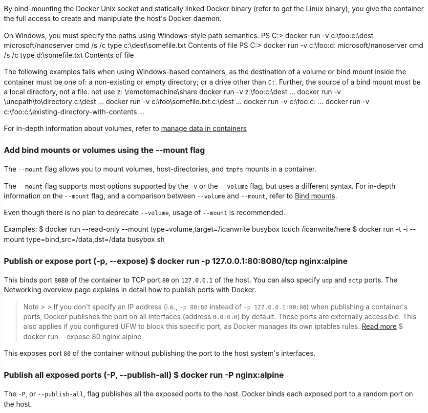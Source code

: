By bind-mounting the Docker Unix socket and statically linked Docker binary \(refer to [get the Linux binary](http://docs.docker.com/engine/install/binaries/#install-static-binaries)\), you give the container the full access to create and manipulate the host's Docker daemon.

On Windows, you must specify the paths using Windows-style path semantics.               PS C:\> docker run -v c:\foo:c:\dest microsoft/nanoserver cmd /s /c type c:\dest\somefile.txt     Contents of file          PS C:\> docker run -v c:\foo:d: microsoft/nanoserver cmd /s /c type d:\somefile.txt     Contents of file

The following examples fails when using Windows-based containers, as the destination of a volume or bind mount inside the container must be one of: a non-existing or empty directory; or a drive other than `C:`. Further, the source of a bind mount must be a local directory, not a file.               net use z: \\remotemachine\share     docker run -v z:\foo:c:\dest ...     docker run -v \\uncpath\to\directory:c:\dest ...     docker run -v c:\foo\somefile.txt:c:\dest ...     docker run -v c:\foo:c: ...     docker run -v c:\foo:c:\existing-directory-with-contents ...

For in-depth information about volumes, refer to [manage data in containers](http://docs.docker.com/storage/volumes/)

### Add bind mounts or volumes using the --mount flag

The `--mount` flag allows you to mount volumes, host-directories, and `tmpfs` mounts in a container.

The `--mount` flag supports most options supported by the `-v` or the `--volume` flag, but uses a different syntax. For in-depth information on the `--mount` flag, and a comparison between `--volume` and `--mount`, refer to [Bind mounts](http://docs.docker.com/storage/bind-mounts/).

Even though there is no plan to deprecate `--volume`, usage of `--mount` is recommended.

Examples:               $ docker run --read-only --mount type=volume,target=/icanwrite busybox touch /icanwrite/here                    $ docker run -t -i --mount type=bind,src=/data,dst=/data busybox sh     

### Publish or expose port \(-p, --expose\)               $ docker run -p 127.0.0.1:80:8080/tcp nginx:alpine     

This binds port `8080` of the container to TCP port `80` on `127.0.0.1` of the host. You can also specify `udp` and `sctp` ports. The [Networking overview page](http://docs.docker.com/network/) explains in detail how to publish ports with Docker.

> Note >  > If you don't specify an IP address \(i.e., `-p 80:80` instead of `-p 127.0.0.1:80:80`\) when publishing a container's ports, Docker publishes the port on all interfaces \(address `0.0.0.0`\) by default. These ports are externally accessible. This also applies if you configured UFW to block this specific port, as Docker manages its own iptables rules. [Read more](http://docs.docker.com/network/packet-filtering-firewalls/)               $ docker run --expose 80 nginx:alpine     

This exposes port `80` of the container without publishing the port to the host system's interfaces.

### Publish all exposed ports \(-P, --publish-all\)               $ docker run -P nginx:alpine     

The `-P`, or `--publish-all`, flag publishes all the exposed ports to the host. Docker binds each exposed port to a random port on the host.
